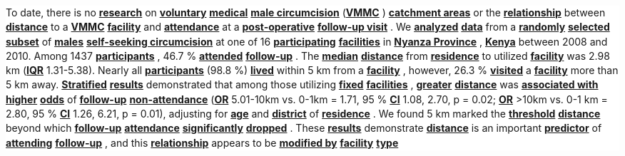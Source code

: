 To date, there is no __[research](https://uts.nlm.nih.gov/uts/umls/concept/C0035168)__  on __[voluntary](https://uts.nlm.nih.gov/uts/umls/concept/C0439656)__  __[medical](https://uts.nlm.nih.gov/uts/umls/concept/C0205476)__  __[male circumcision](https://uts.nlm.nih.gov/uts/umls/concept/C0008819)__  (__[VMMC](https://uts.nlm.nih.gov/uts/umls/concept/C0008819)__ ) __[catchment areas](https://uts.nlm.nih.gov/uts/umls/concept/C0007403)__  or the __[relationship](https://uts.nlm.nih.gov/uts/umls/concept/C0439849)__  between __[distance](https://uts.nlm.nih.gov/uts/umls/concept/C0012751)__  to a __[VMMC](https://uts.nlm.nih.gov/uts/umls/concept/C0008819)__  __[facility](https://uts.nlm.nih.gov/uts/umls/concept/C0018704)__  and __[attendance](https://uts.nlm.nih.gov/uts/umls/concept/C2827364)__  at a __[post-operative](https://uts.nlm.nih.gov/uts/umls/concept/C0241311)__  __[follow-up visit](https://uts.nlm.nih.gov/uts/umls/concept/C0589121)__ . We __[analyzed](https://uts.nlm.nih.gov/uts/umls/concept/C0936012)__  __[data](https://uts.nlm.nih.gov/uts/umls/concept/C1511726)__  from a __[randomly](https://uts.nlm.nih.gov/uts/umls/concept/C0439605)__  __[selected](https://uts.nlm.nih.gov/uts/umls/concept/C1707391)__  __[subset](https://uts.nlm.nih.gov/uts/umls/concept/C1515021)__  of __[males](https://uts.nlm.nih.gov/uts/umls/concept/C0025266)__  __[self-seeking circumcision](https://uts.nlm.nih.gov/uts/umls/concept/C0008819)__  at one of 16 __[participating](https://uts.nlm.nih.gov/uts/umls/concept/C0679823)__  __[facilities](https://uts.nlm.nih.gov/uts/umls/concept/C0018704)__  in __[Nyanza Province](https://uts.nlm.nih.gov/uts/umls/concept/C1514578)__ , __[Kenya](https://uts.nlm.nih.gov/uts/umls/concept/C0022558)__  between 2008 and 2010. Among 1437 __[participants](https://uts.nlm.nih.gov/uts/umls/concept/C0679646)__ , 46.7 % __[attended](https://uts.nlm.nih.gov/uts/umls/concept/C1456498)__  __[follow-up](https://uts.nlm.nih.gov/uts/umls/concept/C1522577)__ . The __[median](https://uts.nlm.nih.gov/uts/umls/concept/C2939193)__  __[distance](https://uts.nlm.nih.gov/uts/umls/concept/C0012751)__  from __[residence](https://uts.nlm.nih.gov/uts/umls/concept/C0237096)__  to utilized __[facility](https://uts.nlm.nih.gov/uts/umls/concept/C0018704)__  was 2.98 km (__[IQR](https://uts.nlm.nih.gov/uts/umls/concept/C1711350)__  1.31-5.38). Nearly all __[participants](https://uts.nlm.nih.gov/uts/umls/concept/C0679646)__  (98.8 %) __[lived](https://uts.nlm.nih.gov/uts/umls/concept/C2982691)__  within 5 km from a __[facility](https://uts.nlm.nih.gov/uts/umls/concept/C0018704)__ , however, 26.3 % __[visited](https://uts.nlm.nih.gov/uts/umls/concept/C0545082)__  a __[facility](https://uts.nlm.nih.gov/uts/umls/concept/C0018704)__  more than 5 km away. __[Stratified](https://uts.nlm.nih.gov/uts/umls/concept/C0205363)__  __[results](https://uts.nlm.nih.gov/uts/umls/concept/C1274040)__  demonstrated that among those utilizing __[fixed](https://uts.nlm.nih.gov/uts/umls/concept/C0205245)__  __[facilities](https://uts.nlm.nih.gov/uts/umls/concept/C0018704)__ , __[greater](https://uts.nlm.nih.gov/uts/umls/concept/C1704243)__  __[distance](https://uts.nlm.nih.gov/uts/umls/concept/C0012751)__  was __[associated with](https://uts.nlm.nih.gov/uts/umls/concept/C0332281)__  __[higher](https://uts.nlm.nih.gov/uts/umls/concept/C0205250)__  __[odds](https://uts.nlm.nih.gov/uts/umls/concept/C0028873)__  of __[follow-up](https://uts.nlm.nih.gov/uts/umls/concept/C1522577)__  __[non-attendance](https://uts.nlm.nih.gov/uts/umls/concept/C2827364)__  (__[OR](https://uts.nlm.nih.gov/uts/umls/concept/C0028873)__  5.01-10km vs. 0-1km = 1.71, 95 % __[CI](https://uts.nlm.nih.gov/uts/umls/concept/C0009667)__  1.08, 2.70, p = 0.02; __[OR](https://uts.nlm.nih.gov/uts/umls/concept/C0028873)__  >10km vs. 0-1 km = 2.80, 95 % __[CI](https://uts.nlm.nih.gov/uts/umls/concept/C0009667)__  1.26, 6.21, p = 0.01), adjusting for __[age](https://uts.nlm.nih.gov/uts/umls/concept/C0001779)__  and __[district](https://uts.nlm.nih.gov/uts/umls/concept/C0681784)__  of __[residence](https://uts.nlm.nih.gov/uts/umls/concept/C0237096)__ . We found 5 km marked the __[threshold](https://uts.nlm.nih.gov/uts/umls/concept/C0449864)__  __[distance](https://uts.nlm.nih.gov/uts/umls/concept/C0012751)__  beyond which __[follow-up](https://uts.nlm.nih.gov/uts/umls/concept/C1522577)__  __[attendance](https://uts.nlm.nih.gov/uts/umls/concept/C2827364)__  __[significantly](https://uts.nlm.nih.gov/uts/umls/concept/C0750502)__  __[dropped](https://uts.nlm.nih.gov/uts/umls/concept/C0205216)__ . These __[results](https://uts.nlm.nih.gov/uts/umls/concept/C1274040)__  demonstrate __[distance](https://uts.nlm.nih.gov/uts/umls/concept/C0012751)__  is an important __[predictor](https://uts.nlm.nih.gov/uts/umls/concept/C2698872)__  of __[attending](https://uts.nlm.nih.gov/uts/umls/concept/C1999232)__  __[follow-up](https://uts.nlm.nih.gov/uts/umls/concept/C1522577)__ , and this __[relationship](https://uts.nlm.nih.gov/uts/umls/concept/C0439849)__  appears to be __[modified by](https://uts.nlm.nih.gov/uts/umls/concept/C0205349)__  __[facility](https://uts.nlm.nih.gov/uts/umls/concept/C0018704)__  __[type](https://uts.nlm.nih.gov/uts/umls/concept/C0332307)__ 
